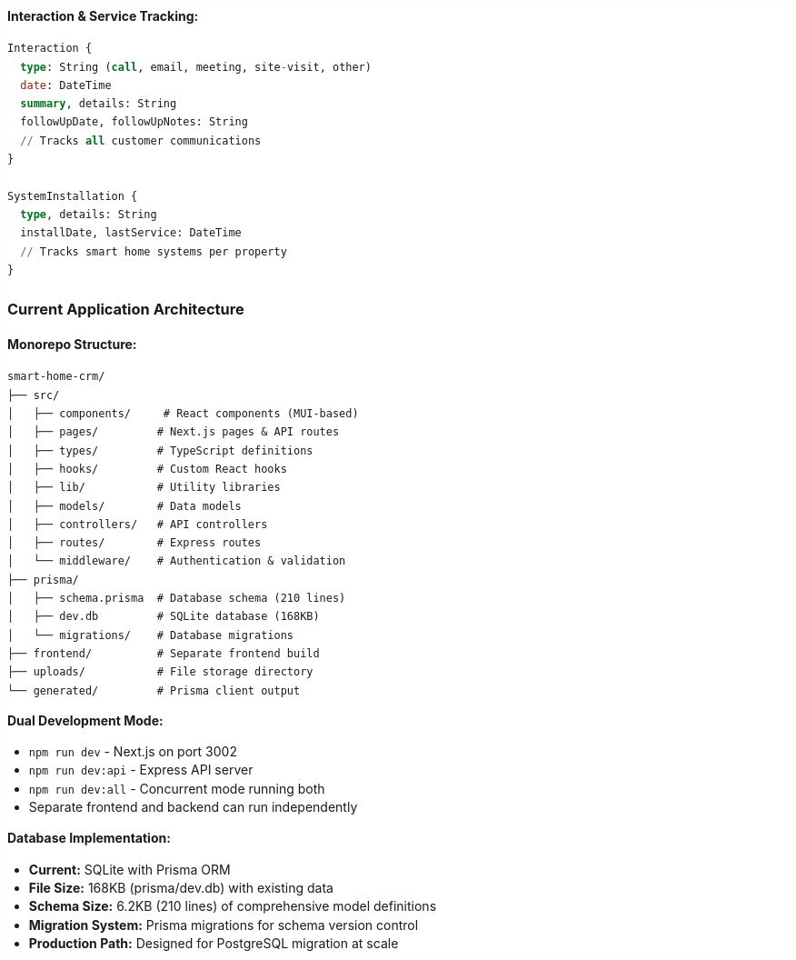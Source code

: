 **Interaction & Service Tracking:**
```sql
Interaction {
  type: String (call, email, meeting, site-visit, other)
  date: DateTime
  summary, details: String
  followUpDate, followUpNotes: String
  // Tracks all customer communications
}

SystemInstallation {
  type, details: String
  installDate, lastService: DateTime
  // Tracks smart home systems per property
}
```

### **Current Application Architecture**

**Monorepo Structure:**
```
smart-home-crm/
├── src/
│   ├── components/     # React components (MUI-based)
│   ├── pages/         # Next.js pages & API routes
│   ├── types/         # TypeScript definitions
│   ├── hooks/         # Custom React hooks
│   ├── lib/           # Utility libraries
│   ├── models/        # Data models
│   ├── controllers/   # API controllers
│   ├── routes/        # Express routes
│   └── middleware/    # Authentication & validation
├── prisma/
│   ├── schema.prisma  # Database schema (210 lines)
│   ├── dev.db         # SQLite database (168KB)
│   └── migrations/    # Database migrations
├── frontend/          # Separate frontend build
├── uploads/           # File storage directory
└── generated/         # Prisma client output
```

**Dual Development Mode:**
- `npm run dev` - Next.js on port 3002
- `npm run dev:api` - Express API server
- `npm run dev:all` - Concurrent mode running both
- Separate frontend and backend can run independently

**Database Implementation:**
- **Current:** SQLite with Prisma ORM
- **File Size:** 168KB (prisma/dev.db) with existing data
- **Schema Size:** 6.2KB (210 lines) of comprehensive model definitions
- **Migration System:** Prisma migrations for schema version control
- **Production Path:** Designed for PostgreSQL migration at scale
